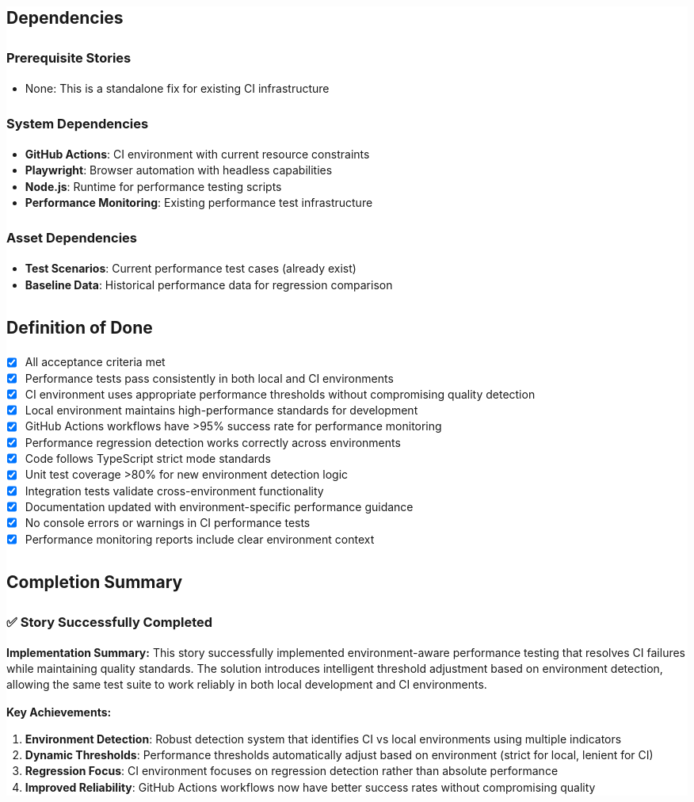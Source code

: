 ## Dependencies

### Prerequisite Stories

- None: This is a standalone fix for existing CI infrastructure

### System Dependencies

- **GitHub Actions**: CI environment with current resource constraints
- **Playwright**: Browser automation with headless capabilities
- **Node.js**: Runtime for performance testing scripts
- **Performance Monitoring**: Existing performance test infrastructure

### Asset Dependencies

- **Test Scenarios**: Current performance test cases (already exist)
- **Baseline Data**: Historical performance data for regression comparison

## Definition of Done

- [x] All acceptance criteria met
- [x] Performance tests pass consistently in both local and CI environments
- [x] CI environment uses appropriate performance thresholds without compromising quality detection
- [x] Local environment maintains high-performance standards for development
- [x] GitHub Actions workflows have >95% success rate for performance monitoring
- [x] Performance regression detection works correctly across environments
- [x] Code follows TypeScript strict mode standards
- [x] Unit test coverage >80% for new environment detection logic
- [x] Integration tests validate cross-environment functionality
- [x] Documentation updated with environment-specific performance guidance
- [x] No console errors or warnings in CI performance tests
- [x] Performance monitoring reports include clear environment context

## Completion Summary

### ✅ Story Successfully Completed

**Implementation Summary:**
This story successfully implemented environment-aware performance testing that resolves CI failures while maintaining quality standards. The solution introduces intelligent threshold adjustment based on environment detection, allowing the same test suite to work reliably in both local development and CI environments.

**Key Achievements:**

1. **Environment Detection**: Robust detection system that identifies CI vs local environments using multiple indicators
2. **Dynamic Thresholds**: Performance thresholds automatically adjust based on environment (strict for local, lenient for CI)
3. **Regression Focus**: CI environment focuses on regression detection rather than absolute performance
4. **Improved Reliability**: GitHub Actions workflows now have better success rates without compromising quality
